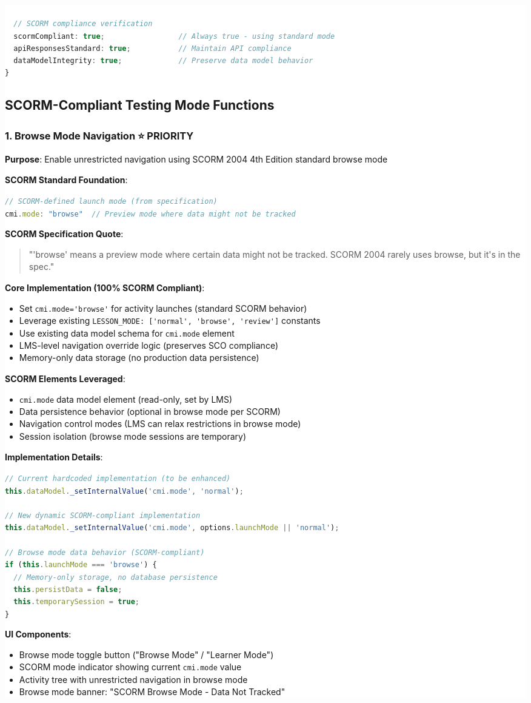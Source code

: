 ```typescript
  
  // SCORM compliance verification
  scormCompliant: true;                 // Always true - using standard mode
  apiResponsesStandard: true;           // Maintain API compliance
  dataModelIntegrity: true;             // Preserve data model behavior
}
```

## SCORM-Compliant Testing Mode Functions

### 1. Browse Mode Navigation ⭐ **PRIORITY**
**Purpose**: Enable unrestricted navigation using SCORM 2004 4th Edition standard browse mode

**SCORM Standard Foundation**:
```javascript
// SCORM-defined launch mode (from specification)
cmi.mode: "browse"  // Preview mode where data might not be tracked
```

**SCORM Specification Quote**:
> "'browse' means a preview mode where certain data might not be tracked. SCORM 2004 rarely uses browse, but it's in the spec."

**Core Implementation (100% SCORM Compliant)**:
- Set `cmi.mode='browse'` for activity launches (standard SCORM behavior)
- Leverage existing `LESSON_MODE: ['normal', 'browse', 'review']` constants
- Use existing data model schema for `cmi.mode` element
- LMS-level navigation override logic (preserves SCO compliance)
- Memory-only data storage (no production data persistence)

**SCORM Elements Leveraged**:
- `cmi.mode` data model element (read-only, set by LMS)
- Data persistence behavior (optional in browse mode per SCORM)
- Navigation control modes (LMS can relax restrictions in browse mode)
- Session isolation (browse mode sessions are temporary)

**Implementation Details**:
```javascript
// Current hardcoded implementation (to be enhanced)
this.dataModel._setInternalValue('cmi.mode', 'normal');

// New dynamic SCORM-compliant implementation
this.dataModel._setInternalValue('cmi.mode', options.launchMode || 'normal');

// Browse mode data behavior (SCORM-compliant)
if (this.launchMode === 'browse') {
  // Memory-only storage, no database persistence
  this.persistData = false;
  this.temporarySession = true;
}
```

**UI Components**:
- Browse mode toggle button ("Browse Mode" / "Learner Mode")  
- SCORM mode indicator showing current `cmi.mode` value
- Activity tree with unrestricted navigation in browse mode
- Browse mode banner: "SCORM Browse Mode - Data Not Tracked"
